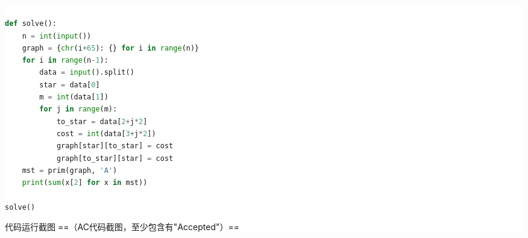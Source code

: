 ```python

def solve():
    n = int(input())
    graph = {chr(i+65): {} for i in range(n)}
    for i in range(n-1):
        data = input().split()
        star = data[0]
        m = int(data[1])
        for j in range(m):
            to_star = data[2+j*2]
            cost = int(data[3+j*2])
            graph[star][to_star] = cost
            graph[to_star][star] = cost
    mst = prim(graph, 'A')
    print(sum(x[2] for x in mst))

solve()

```



代码运行截图 ==（AC代码截图，至少包含有"Accepted"）==